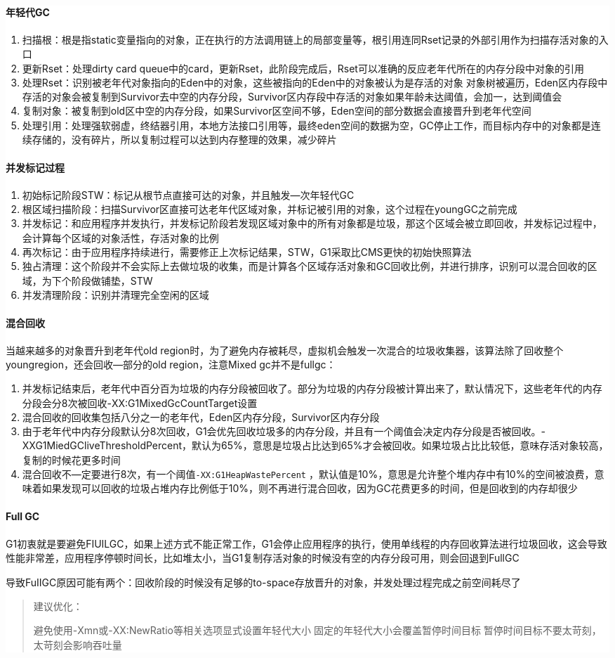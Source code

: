 

#### 年轻代GC

1. 扫描根：根是指static变量指向的对象，正在执行的方法调用链上的局部变量等，根引用连同Rset记录的外部引用作为扫描存活对象的入口
2. 更新Rset：处理dirty card queue中的card，更新Rset，此阶段完成后，Rset可以准确的反应老年代所在的内存分段中对象的引用
3. 处理Rset：识别被老年代对象指向的Eden中的对象，这些被指向的Eden中的对象被认为是存活的对象
   对象树被遍历，Eden区内存段中存活的对象会被复制到Survivor去中空的内存分段，Survivor区内存段中存活的对象如果年龄未达阈值，会加一，达到阈值会
4. 复制对象：被复制到old区中空的内存分段，如果Survivor区空间不够，Eden空间的部分数据会直接晋升到老年代空间
5. 处理引用：处理强软弱虚，终结器引用，本地方法接口引用等，最终eden空间的数据为空，GC停止工作，而目标内存中的对象都是连续存储的，没有碎片，所以复制过程可以达到内存整理的效果，减少碎片





#### 并发标记过程

1. 初始标记阶段STW：标记从根节点直接可达的对象，并且触发—次年轻代GC
2. 根区域扫描阶段：扫描Survivor区直接可达老年代区域对象，并标记被引用的对象，这个过程在youngGC之前完成
3. 并发标记：和应用程序并发执行，并发标记阶段若发现区域对象中的所有对象都是垃圾，那这个区域会被立即回收，并发标记过程中，会计算每个区域的对象活性，存活对象的比例
4. 再次标记：由于应用程序持续进行，需要修正上次标记结果，STW，G1采取比CMS更快的初始快照算法
5. 独占清理：这个阶段并不会实际上去做垃圾的收集，而是计算各个区域存活对象和GC回收比例，并进行排序，识别可以混合回收的区域，为下个阶段做铺垫，STW
6. 并发清理阶段：识别并清理完全空闲的区域





#### 混合回收

当越来越多的对象晋升到老年代old region时，为了避免内存被耗尽，虚拟机会触发一次混合的垃圾收集器，该算法除了回收整个youngregion，还会回收—部分的old region，注意Mixed gc并不是fullgc：

1. 并发标记结束后，老年代中百分百为垃圾的内存分段被回收了。部分为垃圾的内存分段被计算出来了，默认情况下，这些老年代的内存分段会分8次被回收-XX:G1MixedGcCountTarget设置
2. 混合回收的回收集包括八分之一的老年代，Eden区内存分段，Survivor区内存分段
3. 由于老年代中内存分段默认分8次回收，G1会优先回收垃圾多的内存分段，并且有一个阈值会决定内存分段是否被回收。-XXG1MiedGCliveThresholdPercent，默认为65%，意思是垃圾占比达到65%才会被回收。如果垃圾占比比较低，意味存活对象较高，复制的时候花更多时间
4. 混合回收不—定要进行8次，有一个阈值`-XX:G1HeapWastePercent` ，默认值是10%，意思是允许整个堆内存中有10%的空间被浪费，意味着如果发现可以回收的垃圾占堆内存比例低于10%，则不再进行混合回收，因为GC花费更多的时间，但是回收到的内存却很少





#### Full GC

G1初衷就是要避免FIUILGC，如果上述方式不能正常工作，G1会停止应用程序的执行，使用单线程的内存回收算法进行垃圾回收，这会导致性能非常差，应用程序停顿时间长，比如堆太小，当G1复制存活对象的时候没有空的内存分段可用，则会回退到FullGC

导致FuIIGC原因可能有两个：回收阶段的时候没有足够的to-space存放晋升的对象，并发处理过程完成之前空间耗尽了





> 建议优化：
>
> 避免使用-Xmn或-XX:NewRatio等相关选项显式设置年轻代大小
> 固定的年轻代大小会覆盖暂停时间目标
> 暂停时间目标不要太苛刻，太苛刻会影响吞吐量


